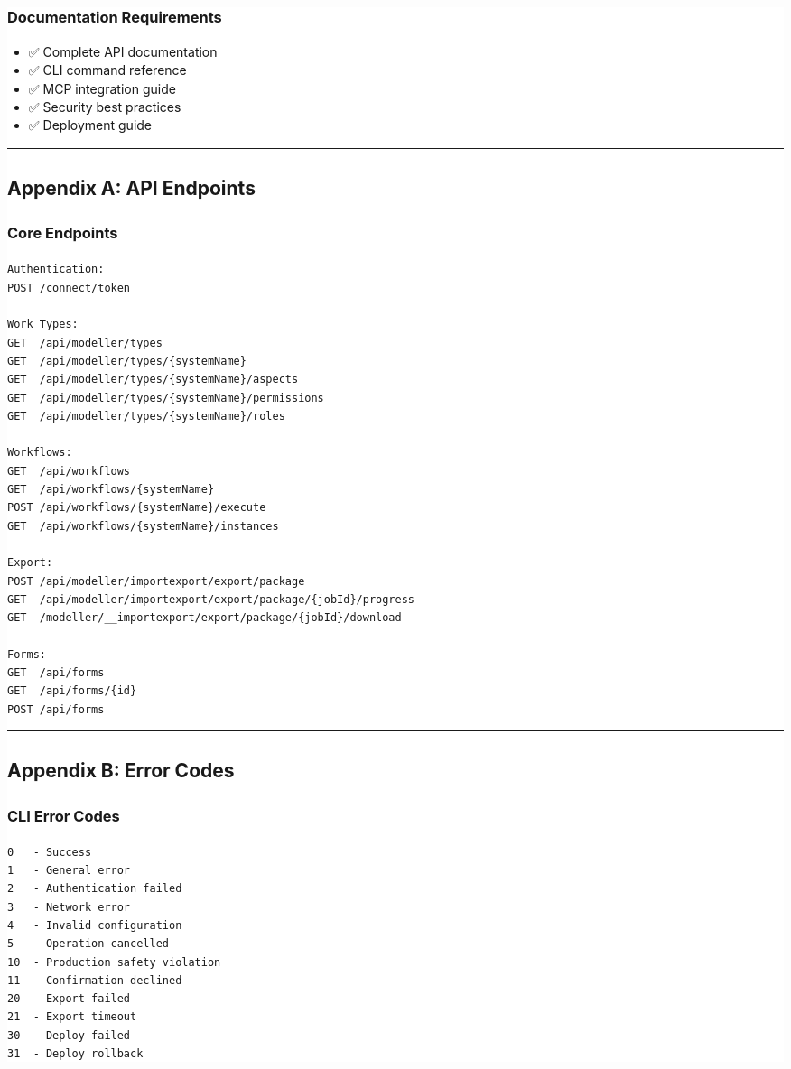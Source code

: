 ### Documentation Requirements
- ✅ Complete API documentation
- ✅ CLI command reference
- ✅ MCP integration guide
- ✅ Security best practices
- ✅ Deployment guide

---

## Appendix A: API Endpoints

### Core Endpoints
```
Authentication:
POST /connect/token

Work Types:
GET  /api/modeller/types
GET  /api/modeller/types/{systemName}
GET  /api/modeller/types/{systemName}/aspects
GET  /api/modeller/types/{systemName}/permissions
GET  /api/modeller/types/{systemName}/roles

Workflows:
GET  /api/workflows
GET  /api/workflows/{systemName}
POST /api/workflows/{systemName}/execute
GET  /api/workflows/{systemName}/instances

Export:
POST /api/modeller/importexport/export/package
GET  /api/modeller/importexport/export/package/{jobId}/progress
GET  /modeller/__importexport/export/package/{jobId}/download

Forms:
GET  /api/forms
GET  /api/forms/{id}
POST /api/forms
```

---

## Appendix B: Error Codes

### CLI Error Codes
```
0   - Success
1   - General error
2   - Authentication failed
3   - Network error
4   - Invalid configuration
5   - Operation cancelled
10  - Production safety violation
11  - Confirmation declined
20  - Export failed
21  - Export timeout
30  - Deploy failed
31  - Deploy rollback
```
